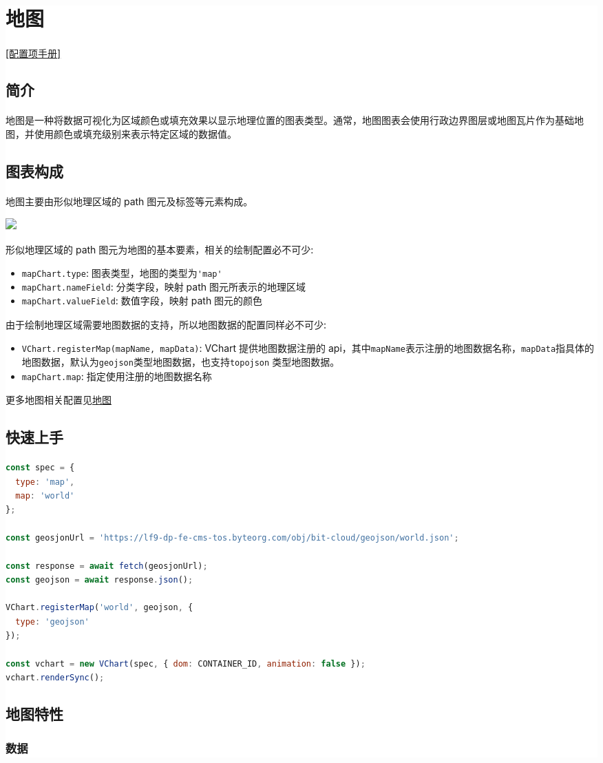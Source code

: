 # 地图

[\[配置项手册\]](../../../option/mapChart)

## 简介

地图是一种将数据可视化为区域颜色或填充效果以显示地理位置的图表类型。通常，地图图表会使用行政边界图层或地图瓦片作为基础地图，并使用颜色或填充级别来表示特定区域的数据值。

## 图表构成

地图主要由形似地理区域的 path 图元及标签等元素构成。

![](https://lf9-dp-fe-cms-tos.byteorg.com/obj/bit-cloud/b42a7699efcd4dfa8b8aa3a02.png)

形似地理区域的 path 图元为地图的基本要素，相关的绘制配置必不可少:

- `mapChart.type`: 图表类型，地图的类型为`'map'`
- `mapChart.nameField`: 分类字段，映射 path 图元所表示的地理区域
- `mapChart.valueField`: 数值字段，映射 path 图元的颜色

由于绘制地理区域需要地图数据的支持，所以地图数据的配置同样必不可少:

- `VChart.registerMap(mapName, mapData)`: VChart 提供地图数据注册的 api，其中`mapName`表示注册的地图数据名称，`mapData`指具体的地图数据，默认为`geojson`类型地图数据，也支持`topojson` 类型地图数据。
- `mapChart.map`: 指定使用注册的地图数据名称

更多地图相关配置见[地图](../../../option/mapChart)

## 快速上手

```javascript livedemo
const spec = {
  type: 'map',
  map: 'world'
};

const geosjonUrl = 'https://lf9-dp-fe-cms-tos.byteorg.com/obj/bit-cloud/geojson/world.json';

const response = await fetch(geosjonUrl);
const geojson = await response.json();

VChart.registerMap('world', geojson, {
  type: 'geojson'
});

const vchart = new VChart(spec, { dom: CONTAINER_ID, animation: false });
vchart.renderSync();
```

## 地图特性

### 数据
